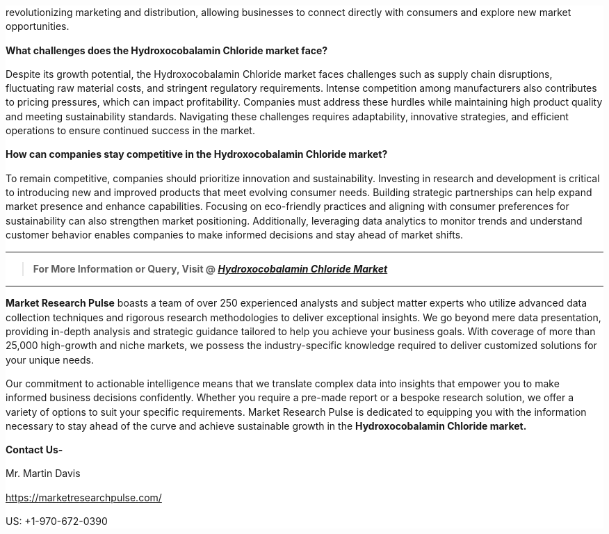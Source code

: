 revolutionizing marketing and distribution, allowing businesses to connect directly with consumers and explore new market opportunities.</p><p><strong>What challenges does the Hydroxocobalamin Chloride market face?</strong></p><p>Despite its growth potential, the Hydroxocobalamin Chloride market faces challenges such as supply chain disruptions, fluctuating raw material costs, and stringent regulatory requirements. Intense competition among manufacturers also contributes to pricing pressures, which can impact profitability. Companies must address these hurdles while maintaining high product quality and meeting sustainability standards. Navigating these challenges requires adaptability, innovative strategies, and efficient operations to ensure continued success in the market.</p><p><strong>How can companies stay competitive in the Hydroxocobalamin Chloride market?</strong></p><p>To remain competitive, companies should prioritize innovation and sustainability. Investing in research and development is critical to introducing new and improved products that meet evolving consumer needs. Building strategic partnerships can help expand market presence and enhance capabilities. Focusing on eco-friendly practices and aligning with consumer preferences for sustainability can also strengthen market positioning. Additionally, leveraging data analytics to monitor trends and understand customer behavior enables companies to make informed decisions and stay ahead of market shifts.</p><hr /><blockquote><p><strong>For More Information or Query, Visit @&nbsp;<em><a href="https://marketresearchpulse.com/report/142646/hydroxocobalamin-chloride-market?utm_source=Linkedin&utm_medium=023">Hydroxocobalamin Chloride Market</a></em></strong></p></blockquote><hr /><p><strong>Market Research Pulse</strong> boasts a team of over 250 experienced analysts and subject matter experts who utilize advanced data collection techniques and rigorous research methodologies to deliver exceptional insights. We go beyond mere data presentation, providing in-depth analysis and strategic guidance tailored to help you achieve your business goals. With coverage of more than 25,000 high-growth and niche markets, we possess the industry-specific knowledge required to deliver customized solutions for your unique needs.</p><p>Our commitment to actionable intelligence means that we translate complex data into insights that empower you to make informed business decisions confidently. Whether you require a pre-made report or a bespoke research solution, we offer a variety of options to suit your specific requirements. Market Research Pulse is dedicated to equipping you with the information necessary to stay ahead of the curve and achieve sustainable growth in the <strong>Hydroxocobalamin Chloride market.</strong></p><p><strong>Contact Us-</strong></p><p>Mr. Martin Davis</p><p>https://marketresearchpulse.com/</p><p>US: +1-970-672-0390</p>
